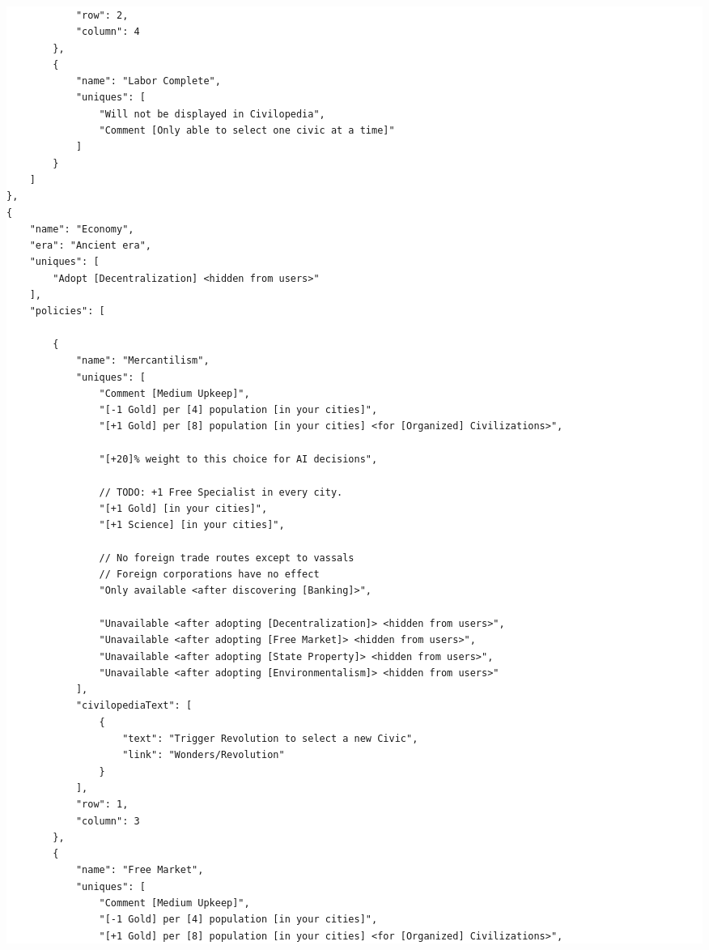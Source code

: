 				"row": 2,
                "column": 4
            },
			{
				"name": "Labor Complete",
				"uniques": [
					"Will not be displayed in Civilopedia",
					"Comment [Only able to select one civic at a time]"
				]
			}
        ]
    },
    {
        "name": "Economy",
        "era": "Ancient era",
		"uniques": [
			"Adopt [Decentralization] <hidden from users>"
		],
        "policies": [
            
            {
                "name": "Mercantilism",
                "uniques": [
					"Comment [Medium Upkeep]",
					"[-1 Gold] per [4] population [in your cities]",
					"[+1 Gold] per [8] population [in your cities] <for [Organized] Civilizations>",

					"[+20]% weight to this choice for AI decisions",

					// TODO: +1 Free Specialist in every city.
					"[+1 Gold] [in your cities]",
					"[+1 Science] [in your cities]",

					// No foreign trade routes except to vassals
					// Foreign corporations have no effect
                    "Only available <after discovering [Banking]>",

					"Unavailable <after adopting [Decentralization]> <hidden from users>",
					"Unavailable <after adopting [Free Market]> <hidden from users>",
					"Unavailable <after adopting [State Property]> <hidden from users>",
					"Unavailable <after adopting [Environmentalism]> <hidden from users>"
                ],
				"civilopediaText": [
					{
						"text": "Trigger Revolution to select a new Civic",
						"link": "Wonders/Revolution"
					}
				],
				"row": 1,
                "column": 3
            },
            {
                "name": "Free Market",
                "uniques": [
					"Comment [Medium Upkeep]",
					"[-1 Gold] per [4] population [in your cities]",
					"[+1 Gold] per [8] population [in your cities] <for [Organized] Civilizations>",
